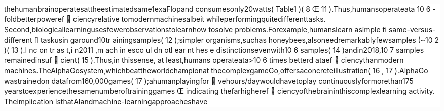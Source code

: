 thehumanbrainoperatesattheestimatedsame1exaFlopand
consumesonly20watts(
Table1
)(
8
Œ
11
).Thus,humansoperateata
10
6
-foldbetterpoweref

ciencyrelative tomodernmachinesalbeit
whileperformingquitedifferenttasks.
Second,biologicallearningusesfewerobservationstolearnhow
tosolve problems.Forexample,humanslearn asimple
ﬁ
same-versus-
different
ﬂ
taskusin garound10tr ainingsamples(
12
);simpler
organisms,suchas honeybees,alsoneedremarkablyfewsamples
(~10
2
)(
13
).I nc on tr as t,i n2011 ,m ach in esco ul dn otl ear nt hes e
distinctionsevenwith10
6
samples(
14
)andin2018,10
7
samples
remainedinsuf

cient(
15
).Thus,in thissense, at least,humans
operateata>10
6
times betterd ataef

ciencythanmodern
machines.TheAlphaGosystem,whichbeattheworldchampionat
thecomplexgameGo,offersaconcreteillustration(
16
,
17
).AlphaGo
wastrainedon datafrom160,000games(
17
);ahumanplayingfor

vehours/daywouldhavetoplay continuouslyformorethan175
yearstoexperiencethesamenumberoftraininggames
Œ
indicating
thefarhigheref

ciencyofthebraininthiscomplexlearning activity.
Theimplication isthatAIandmachine-learningapproacheshave